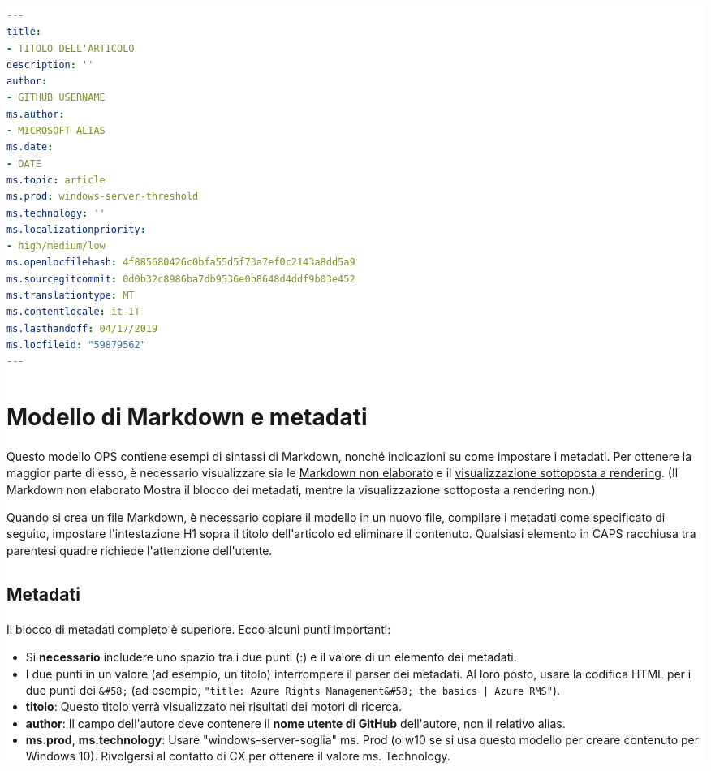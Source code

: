 ```yaml
---
title:
- TITOLO DELL'ARTICOLO
description: ''
author:
- GITHUB USERNAME
ms.author:
- MICROSOFT ALIAS
ms.date:
- DATE
ms.topic: article
ms.prod: windows-server-threshold
ms.technology: ''
ms.localizationpriority:
- high/medium/low
ms.openlocfilehash: 4f885680426c0bfa55d5f73a7ef0c2143a8dd5a9
ms.sourcegitcommit: 0d0b32c8986ba7db9536e0b8648d4ddf9b03e452
ms.translationtype: MT
ms.contentlocale: it-IT
ms.lasthandoff: 04/17/2019
ms.locfileid: "59879562"
---
```

# <a name="metadata-and-markdown-template"></a>Modello di Markdown e metadati

Questo modello OPS contiene esempi di sintassi di Markdown, nonché indicazioni su come impostare i metadati. Per ottenere la maggior parte di esso, è necessario visualizzare sia le [Markdown non elaborato](https://raw.githubusercontent.com/Microsoft/WindowsServerDocs-pr/master/Contributor-guide/ws-template.md?token=AG1vEhARRHNLtPgKXP35BGjNZGajKOArks5YLNIwwA%3D%3D) e il [visualizzazione sottoposta a rendering](https://github.com/Microsoft/WindowsServerDocs-pr/blob/master/Contributor-guide/ws-template.md). (Il Markdown non elaborato Mostra il blocco dei metadati, mentre la visualizzazione sottoposta a rendering non.)

Quando si crea un file Markdown, è necessario copiare il modello in un nuovo file, compilare i metadati come specificato di seguito, impostare l'intestazione H1 sopra il titolo dell'articolo ed eliminare il contenuto. Qualsiasi elemento in CAPS racchiusa tra parentesi quadre richiede l'attenzione dell'utente.


## <a name="metadata"></a>Metadati 

Il blocco di metadati completo è superiore. Ecco alcuni punti importanti:

- Si **necessario** includere uno spazio tra i due punti (:) e il valore di un elemento dei metadati.
- I due punti in un valore (ad esempio, un titolo) interrompere il parser dei metadati. Al loro posto, usare la codifica HTML per i due punti dei `&#58;` (ad esempio, `"title: Azure Rights Management&#58; the basics | Azure RMS"`).
- **titolo**: Questo titolo verrà visualizzato nei risultati dei motori di ricerca. 
- **author**: Il campo dell'autore deve contenere il **nome utente di GitHub** dell'autore, non il relativo alias.
- **ms.prod**, **ms.technology**: Usare "windows-server-soglia" ms. Prod (o w10 se si usa questo modello per creare contenuto per Windows 10). Rivolgersi al contatto di CX per ottenere il valore ms. Technology.
